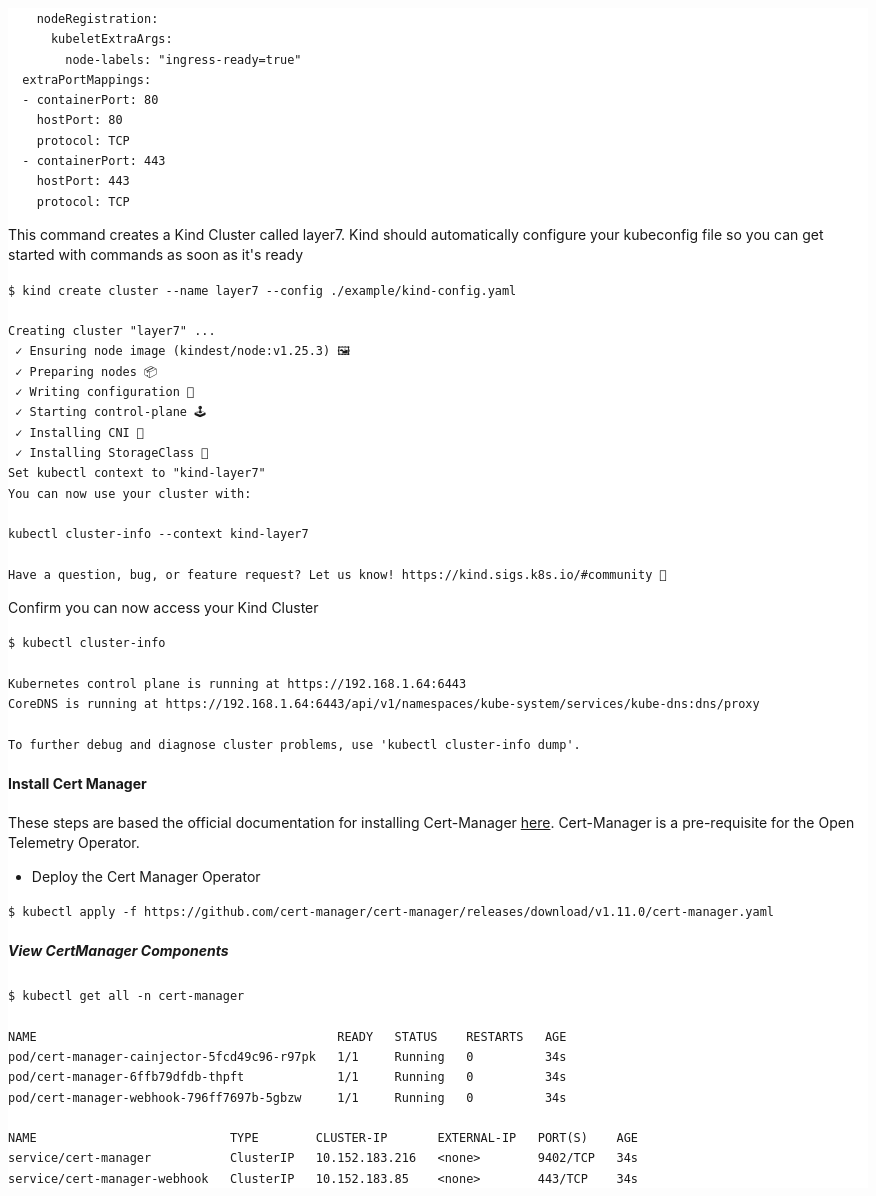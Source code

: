 ```
    nodeRegistration:
      kubeletExtraArgs:
        node-labels: "ingress-ready=true"
  extraPortMappings:
  - containerPort: 80
    hostPort: 80
    protocol: TCP
  - containerPort: 443
    hostPort: 443
    protocol: TCP
```

This command creates a Kind Cluster called layer7. Kind should automatically configure your kubeconfig file so you can get started with commands as soon as it's ready
```
$ kind create cluster --name layer7 --config ./example/kind-config.yaml

Creating cluster "layer7" ...
 ✓ Ensuring node image (kindest/node:v1.25.3) 🖼 
 ✓ Preparing nodes 📦  
 ✓ Writing configuration 📜 
 ✓ Starting control-plane 🕹️ 
 ✓ Installing CNI 🔌 
 ✓ Installing StorageClass 💾 
Set kubectl context to "kind-layer7"
You can now use your cluster with:

kubectl cluster-info --context kind-layer7

Have a question, bug, or feature request? Let us know! https://kind.sigs.k8s.io/#community 🙂
```

Confirm you can now access your Kind Cluster
```
$ kubectl cluster-info

Kubernetes control plane is running at https://192.168.1.64:6443
CoreDNS is running at https://192.168.1.64:6443/api/v1/namespaces/kube-system/services/kube-dns:dns/proxy

To further debug and diagnose cluster problems, use 'kubectl cluster-info dump'.
```
#### Install Cert Manager
These steps are based the official documentation for installing Cert-Manager [here](https://cert-manager.io/docs/installation/). Cert-Manager is a pre-requisite for the Open Telemetry Operator.


- Deploy the Cert Manager Operator
```
$ kubectl apply -f https://github.com/cert-manager/cert-manager/releases/download/v1.11.0/cert-manager.yaml
```

##### View CertManager Components
```
$ kubectl get all -n cert-manager

NAME                                          READY   STATUS    RESTARTS   AGE
pod/cert-manager-cainjector-5fcd49c96-r97pk   1/1     Running   0          34s
pod/cert-manager-6ffb79dfdb-thpft             1/1     Running   0          34s
pod/cert-manager-webhook-796ff7697b-5gbzw     1/1     Running   0          34s

NAME                           TYPE        CLUSTER-IP       EXTERNAL-IP   PORT(S)    AGE
service/cert-manager           ClusterIP   10.152.183.216   <none>        9402/TCP   34s
service/cert-manager-webhook   ClusterIP   10.152.183.85    <none>        443/TCP    34s

```